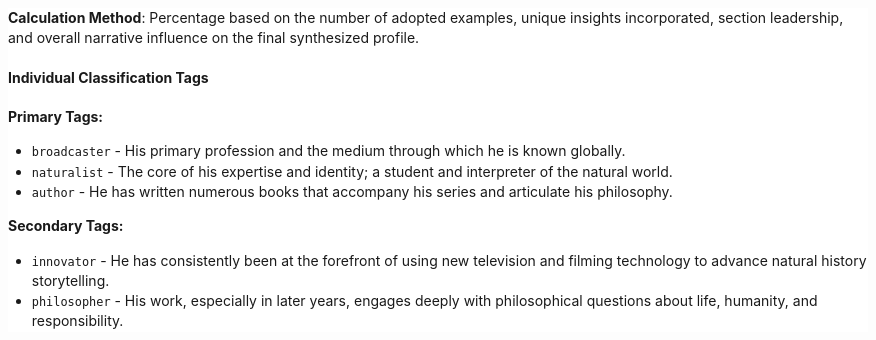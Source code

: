 **Calculation Method**: Percentage based on the number of adopted examples, unique insights incorporated, section leadership, and overall narrative influence on the final synthesized profile.

#### Individual Classification Tags

**Primary Tags:**
- `broadcaster` - His primary profession and the medium through which he is known globally.
- `naturalist` - The core of his expertise and identity; a student and interpreter of the natural world.
- `author` - He has written numerous books that accompany his series and articulate his philosophy.

**Secondary Tags:**
- `innovator` - He has consistently been at the forefront of using new television and filming technology to advance natural history storytelling.
- `philosopher` - His work, especially in later years, engages deeply with philosophical questions about life, humanity, and responsibility.